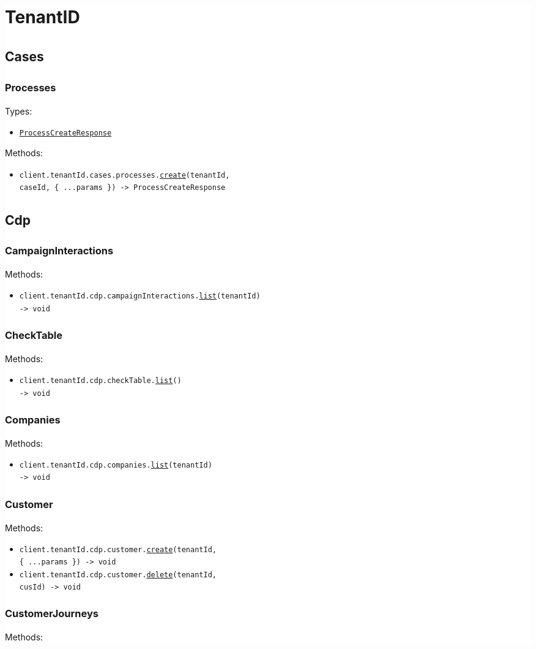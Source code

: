 # TenantID

## Cases

### Processes

Types:

- <code><a href="./src/resources/tenant-id/cases/processes.ts">ProcessCreateResponse</a></code>

Methods:

- <code title="post /v1/{tenant-id}/cases/{case-id}/processes">client.tenantId.cases.processes.<a href="./src/resources/tenant-id/cases/processes.ts">create</a>(tenantId, caseId, { ...params }) -> ProcessCreateResponse</code>

## Cdp

### CampaignInteractions

Methods:

- <code title="get /v1/{tenant-id}/cdp/campaign-interactions">client.tenantId.cdp.campaignInteractions.<a href="./src/resources/tenant-id/cdp/campaign-interactions.ts">list</a>(tenantId) -> void</code>

### CheckTable

Methods:

- <code title="get /v1/{tenant-id}/cdp/check-table">client.tenantId.cdp.checkTable.<a href="./src/resources/tenant-id/cdp/check-table.ts">list</a>() -> void</code>

### Companies

Methods:

- <code title="get /v1/{tenant-id}/cdp/companies">client.tenantId.cdp.companies.<a href="./src/resources/tenant-id/cdp/companies.ts">list</a>(tenantId) -> void</code>

### Customer

Methods:

- <code title="post /v1/{tenant-id}/cdp/customer">client.tenantId.cdp.customer.<a href="./src/resources/tenant-id/cdp/customer.ts">create</a>(tenantId, { ...params }) -> void</code>
- <code title="delete /v1/{tenant-id}/cdp/customer/{cus-id}">client.tenantId.cdp.customer.<a href="./src/resources/tenant-id/cdp/customer.ts">delete</a>(tenantId, cusId) -> void</code>

### CustomerJourneys

Methods:
